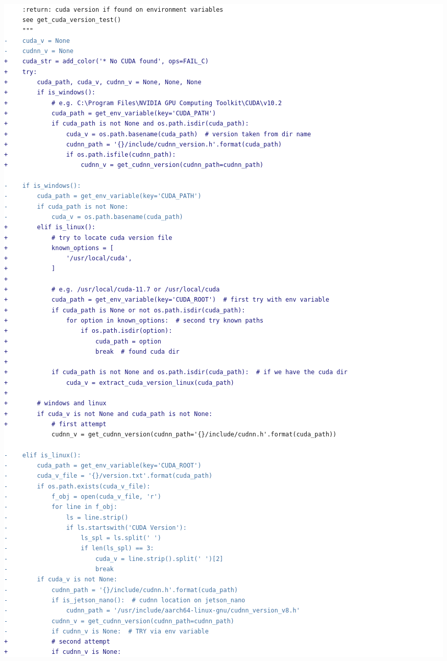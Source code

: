 ```diff
     :return: cuda version if found on environment variables
     see get_cuda_version_test()
     """
-    cuda_v = None
-    cudnn_v = None
+    cuda_str = add_color('* No CUDA found', ops=FAIL_C)
+    try:
+        cuda_path, cuda_v, cudnn_v = None, None, None
+        if is_windows():
+            # e.g. C:\Program Files\NVIDIA GPU Computing Toolkit\CUDA\v10.2
+            cuda_path = get_env_variable(key='CUDA_PATH')
+            if cuda_path is not None and os.path.isdir(cuda_path):
+                cuda_v = os.path.basename(cuda_path)  # version taken from dir name
+                cudnn_path = '{}/include/cudnn_version.h'.format(cuda_path)
+                if os.path.isfile(cudnn_path):
+                    cudnn_v = get_cudnn_version(cudnn_path=cudnn_path)
 
-    if is_windows():
-        cuda_path = get_env_variable(key='CUDA_PATH')
-        if cuda_path is not None:
-            cuda_v = os.path.basename(cuda_path)
+        elif is_linux():
+            # try to locate cuda version file
+            known_options = [
+                '/usr/local/cuda',
+            ]
+
+            # e.g. /usr/local/cuda-11.7 or /usr/local/cuda
+            cuda_path = get_env_variable(key='CUDA_ROOT')  # first try with env variable
+            if cuda_path is None or not os.path.isdir(cuda_path):
+                for option in known_options:  # second try known paths
+                    if os.path.isdir(option):
+                        cuda_path = option
+                        break  # found cuda dir
+
+            if cuda_path is not None and os.path.isdir(cuda_path):  # if we have the cuda dir
+                cuda_v = extract_cuda_version_linux(cuda_path)
+
+        # windows and linux
+        if cuda_v is not None and cuda_path is not None:
+            # first attempt
             cudnn_v = get_cudnn_version(cudnn_path='{}/include/cudnn.h'.format(cuda_path))
 
-    elif is_linux():
-        cuda_path = get_env_variable(key='CUDA_ROOT')
-        cuda_v_file = '{}/version.txt'.format(cuda_path)
-        if os.path.exists(cuda_v_file):
-            f_obj = open(cuda_v_file, 'r')
-            for line in f_obj:
-                ls = line.strip()
-                if ls.startswith('CUDA Version'):
-                    ls_spl = ls.split(' ')
-                    if len(ls_spl) == 3:
-                        cuda_v = line.strip().split(' ')[2]
-                        break
-        if cuda_v is not None:
-            cudnn_path = '{}/include/cudnn.h'.format(cuda_path)
-            if is_jetson_nano():  # cudnn location on jetson_nano
-                cudnn_path = '/usr/include/aarch64-linux-gnu/cudnn_version_v8.h'
-            cudnn_v = get_cudnn_version(cudnn_path=cudnn_path)
-            if cudnn_v is None:  # TRY via env variable
+            # second attempt
+            if cudnn_v is None:
```